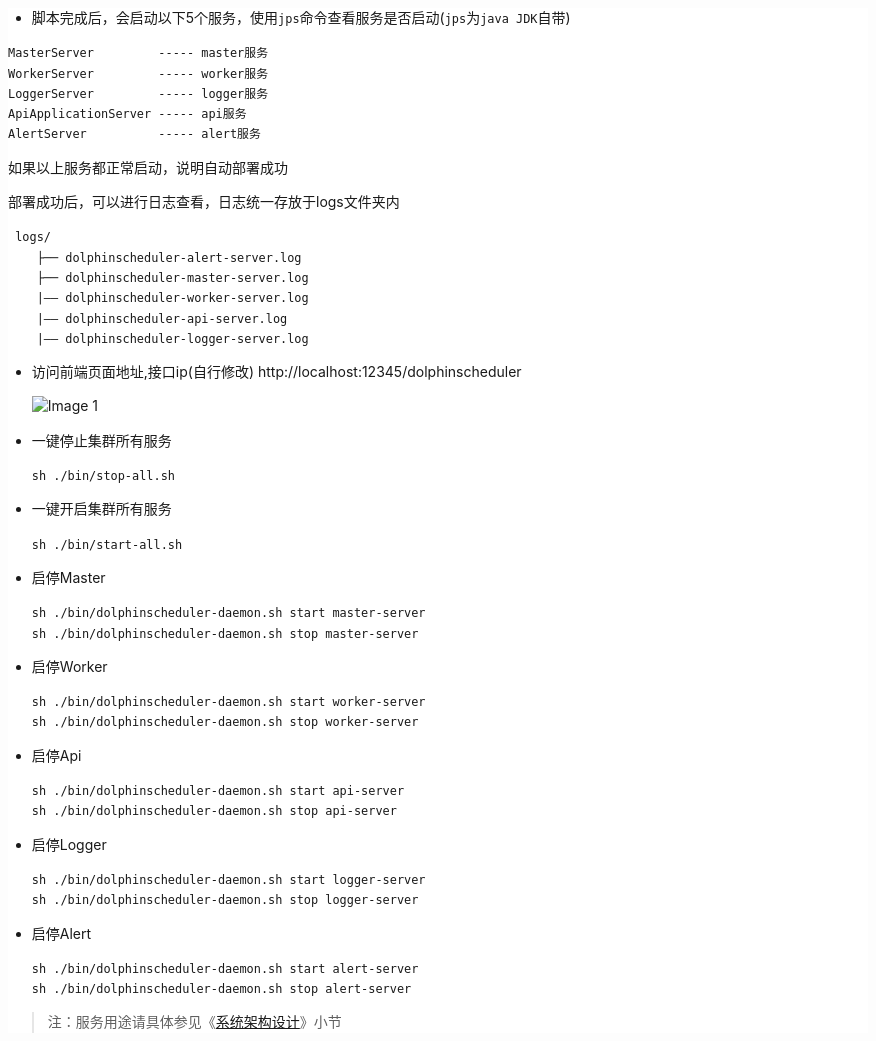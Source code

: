 *   脚本完成后，会启动以下5个服务，使用`jps`命令查看服务是否启动(`jps`为`java JDK`自带)

```
MasterServer         ----- master服务
WorkerServer         ----- worker服务
LoggerServer         ----- logger服务
ApiApplicationServer ----- api服务
AlertServer          ----- alert服务
```

如果以上服务都正常启动，说明自动部署成功

部署成功后，可以进行日志查看，日志统一存放于logs文件夹内

```
 logs/
    ├── dolphinscheduler-alert-server.log
    ├── dolphinscheduler-master-server.log
    |—— dolphinscheduler-worker-server.log
    |—— dolphinscheduler-api-server.log
    |—— dolphinscheduler-logger-server.log
```

*   访问前端页面地址,接口ip(自行修改) http://localhost:12345/dolphinscheduler

    ![Image 1](https://dolphinscheduler.apache.org/img/login.png)


*   一键停止集群所有服务

    `sh ./bin/stop-all.sh`

*   一键开启集群所有服务

    `sh ./bin/start-all.sh`

*   启停Master

    ```
    sh ./bin/dolphinscheduler-daemon.sh start master-server
    sh ./bin/dolphinscheduler-daemon.sh stop master-server
    ```

*   启停Worker

    ```
    sh ./bin/dolphinscheduler-daemon.sh start worker-server
    sh ./bin/dolphinscheduler-daemon.sh stop worker-server
    ```

*   启停Api

    ```
    sh ./bin/dolphinscheduler-daemon.sh start api-server
    sh ./bin/dolphinscheduler-daemon.sh stop api-server
    ```

*   启停Logger

    ```
    sh ./bin/dolphinscheduler-daemon.sh start logger-server
    sh ./bin/dolphinscheduler-daemon.sh stop logger-server
    ```

*   启停Alert

    ```
    sh ./bin/dolphinscheduler-daemon.sh start alert-server
    sh ./bin/dolphinscheduler-daemon.sh stop alert-server
    ```

> 注：服务用途请具体参见《[系统架构设计]($Architecture)》小节
